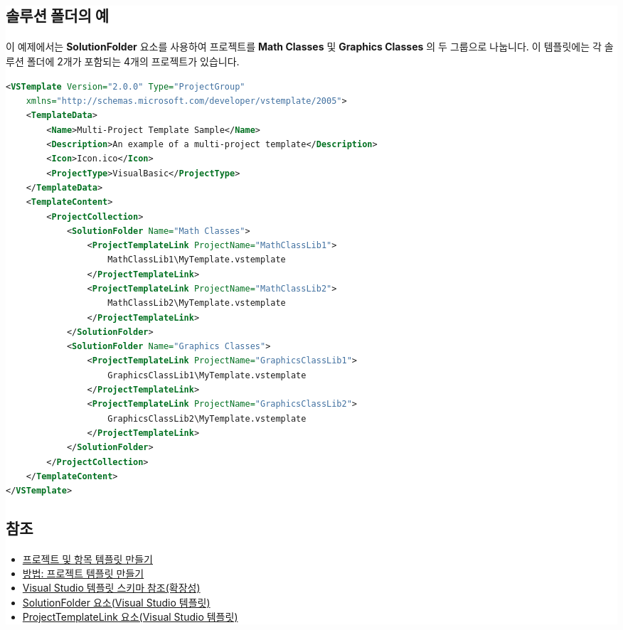 ## <a name="example-with-solution-folders"></a>솔루션 폴더의 예

이 예제에서는 **SolutionFolder** 요소를 사용하여 프로젝트를 **Math Classes** 및 **Graphics Classes** 의 두 그룹으로 나눕니다. 이 템플릿에는 각 솔루션 폴더에 2개가 포함되는 4개의 프로젝트가 있습니다.

```xml
<VSTemplate Version="2.0.0" Type="ProjectGroup"
    xmlns="http://schemas.microsoft.com/developer/vstemplate/2005">
    <TemplateData>
        <Name>Multi-Project Template Sample</Name>
        <Description>An example of a multi-project template</Description>
        <Icon>Icon.ico</Icon>
        <ProjectType>VisualBasic</ProjectType>
    </TemplateData>
    <TemplateContent>
        <ProjectCollection>
            <SolutionFolder Name="Math Classes">
                <ProjectTemplateLink ProjectName="MathClassLib1">
                    MathClassLib1\MyTemplate.vstemplate
                </ProjectTemplateLink>
                <ProjectTemplateLink ProjectName="MathClassLib2">
                    MathClassLib2\MyTemplate.vstemplate
                </ProjectTemplateLink>
            </SolutionFolder>
            <SolutionFolder Name="Graphics Classes">
                <ProjectTemplateLink ProjectName="GraphicsClassLib1">
                    GraphicsClassLib1\MyTemplate.vstemplate
                </ProjectTemplateLink>
                <ProjectTemplateLink ProjectName="GraphicsClassLib2">
                    GraphicsClassLib2\MyTemplate.vstemplate
                </ProjectTemplateLink>
            </SolutionFolder>
        </ProjectCollection>
    </TemplateContent>
</VSTemplate>
```

## <a name="see-also"></a>참조

- [프로젝트 및 항목 템플릿 만들기](../ide/creating-project-and-item-templates.md)
- [방법: 프로젝트 템플릿 만들기](../ide/how-to-create-project-templates.md)
- [Visual Studio 템플릿 스키마 참조(확장성)](../extensibility/visual-studio-template-schema-reference.md)
- [SolutionFolder 요소(Visual Studio 템플릿)](../extensibility/solutionfolder-element-visual-studio-templates.md)
- [ProjectTemplateLink 요소(Visual Studio 템플릿)](../extensibility/projecttemplatelink-element-visual-studio-templates.md)

